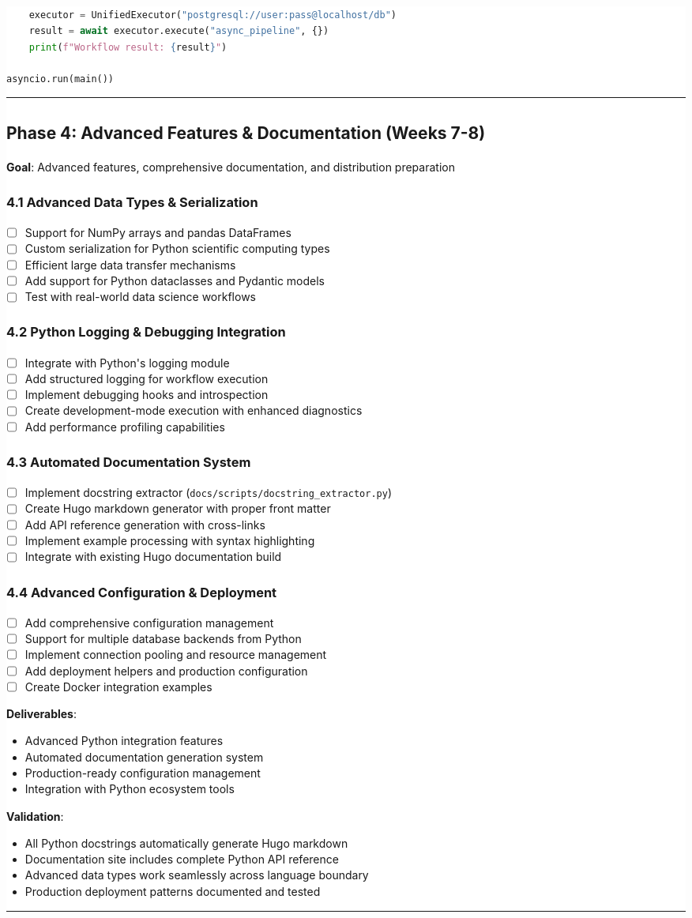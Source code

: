 ```python
    executor = UnifiedExecutor("postgresql://user:pass@localhost/db")
    result = await executor.execute("async_pipeline", {})
    print(f"Workflow result: {result}")

asyncio.run(main())
```

---

## Phase 4: Advanced Features & Documentation (Weeks 7-8)

**Goal**: Advanced features, comprehensive documentation, and distribution preparation

### 4.1 Advanced Data Types & Serialization
- [ ] Support for NumPy arrays and pandas DataFrames
- [ ] Custom serialization for Python scientific computing types
- [ ] Efficient large data transfer mechanisms
- [ ] Add support for Python dataclasses and Pydantic models
- [ ] Test with real-world data science workflows

### 4.2 Python Logging & Debugging Integration
- [ ] Integrate with Python's logging module
- [ ] Add structured logging for workflow execution
- [ ] Implement debugging hooks and introspection
- [ ] Create development-mode execution with enhanced diagnostics
- [ ] Add performance profiling capabilities

### 4.3 Automated Documentation System
- [ ] Implement docstring extractor (`docs/scripts/docstring_extractor.py`)
- [ ] Create Hugo markdown generator with proper front matter
- [ ] Add API reference generation with cross-links
- [ ] Implement example processing with syntax highlighting
- [ ] Integrate with existing Hugo documentation build

### 4.4 Advanced Configuration & Deployment
- [ ] Add comprehensive configuration management
- [ ] Support for multiple database backends from Python
- [ ] Implement connection pooling and resource management
- [ ] Add deployment helpers and production configuration
- [ ] Create Docker integration examples

**Deliverables**:
- Advanced Python integration features
- Automated documentation generation system
- Production-ready configuration management
- Integration with Python ecosystem tools

**Validation**:
- All Python docstrings automatically generate Hugo markdown
- Documentation site includes complete Python API reference
- Advanced data types work seamlessly across language boundary
- Production deployment patterns documented and tested

---